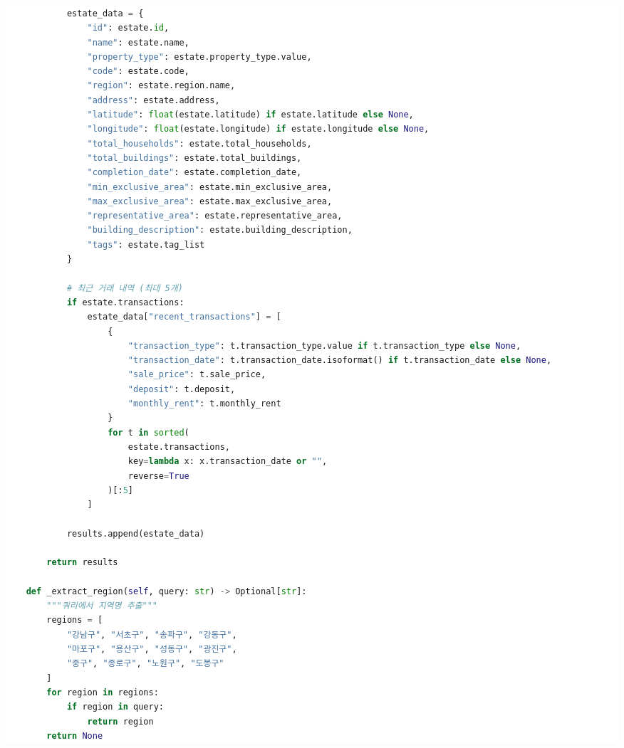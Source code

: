 ```python
            estate_data = {
                "id": estate.id,
                "name": estate.name,
                "property_type": estate.property_type.value,
                "code": estate.code,
                "region": estate.region.name,
                "address": estate.address,
                "latitude": float(estate.latitude) if estate.latitude else None,
                "longitude": float(estate.longitude) if estate.longitude else None,
                "total_households": estate.total_households,
                "total_buildings": estate.total_buildings,
                "completion_date": estate.completion_date,
                "min_exclusive_area": estate.min_exclusive_area,
                "max_exclusive_area": estate.max_exclusive_area,
                "representative_area": estate.representative_area,
                "building_description": estate.building_description,
                "tags": estate.tag_list
            }

            # 최근 거래 내역 (최대 5개)
            if estate.transactions:
                estate_data["recent_transactions"] = [
                    {
                        "transaction_type": t.transaction_type.value if t.transaction_type else None,
                        "transaction_date": t.transaction_date.isoformat() if t.transaction_date else None,
                        "sale_price": t.sale_price,
                        "deposit": t.deposit,
                        "monthly_rent": t.monthly_rent
                    }
                    for t in sorted(
                        estate.transactions,
                        key=lambda x: x.transaction_date or "",
                        reverse=True
                    )[:5]
                ]

            results.append(estate_data)

        return results

    def _extract_region(self, query: str) -> Optional[str]:
        """쿼리에서 지역명 추출"""
        regions = [
            "강남구", "서초구", "송파구", "강동구",
            "마포구", "용산구", "성동구", "광진구",
            "중구", "종로구", "노원구", "도봉구"
        ]
        for region in regions:
            if region in query:
                return region
        return None
```

